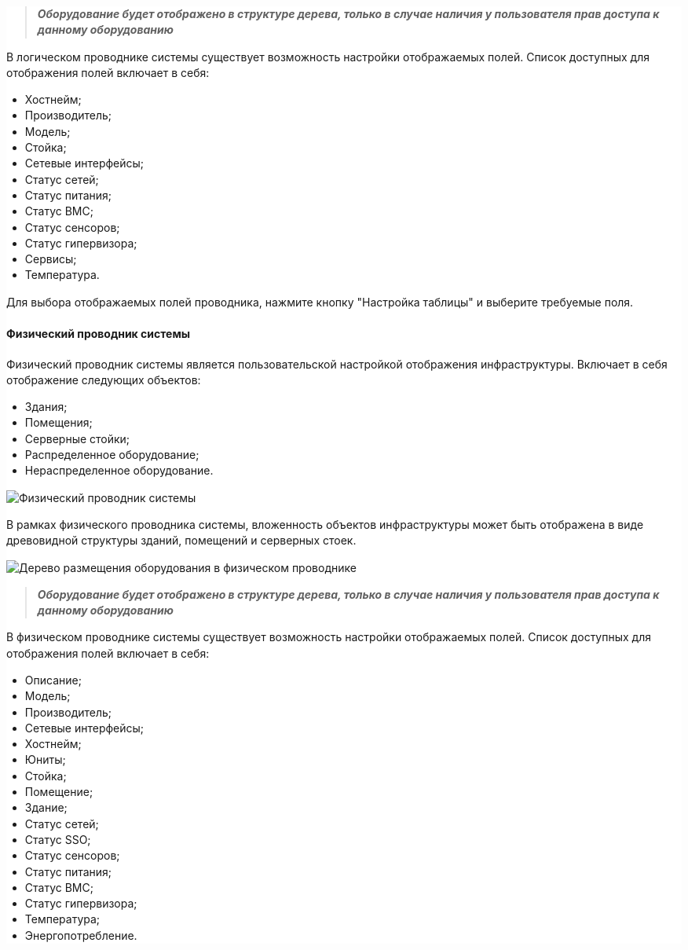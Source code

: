 > ***Оборудование будет отображено в структуре дерева, только в случае наличия у пользователя прав доступа к данному оборудованию***

В логическом проводнике системы существует возможность настройки отображаемых полей. 
Список доступных для отображения полей включает в себя: 

* Хостнейм;
* Производитель;
* Модель;
* Стойка;
* Сетевые интерфейсы;
* Статус сетей;
* Статус питания;
* Статус BMC;
* Статус сенсоров;
* Статус гипервизора;
* Сервисы;
* Температура.

Для выбора отображаемых полей проводника, нажмите кнопку "Настройка таблицы" и выберите требуемые поля. 

#### Физический проводник системы

Физический проводник системы является пользовательской настройкой отображения инфраструктуры. Включает в себя отображение следующих объектов: 

* Здания;  
* Помещения; 
* Серверные стойки; 
* Распределенное оборудование; 
* Нераспределенное оборудование.  

![Физический проводник системы](./media/EMS_user_guide_files/EMS_phys_view.png "Физический проводник системы")

В рамках физического проводника системы, вложенность объектов инфраструктуры может быть отображена в виде древовидной структуры зданий, помещений и серверных стоек. 

![Дерево размещения оборудования в физическом проводнике](./media/EMS_user_guide_files/EMS_phys_view_tree.png "Дерево размещения оборудования в физическом проводнике")

> ***Оборудование будет отображено в структуре дерева, только в случае наличия у пользователя прав доступа к данному оборудованию***

В физическом проводнике системы существует возможность настройки отображаемых полей. 
Список доступных для отображения полей включает в себя: 

* Описание; 
* Модель; 
* Производитель; 
* Сетевые интерфейсы; 
* Хостнейм; 
* Юниты; 
* Стойка; 
* Помещение; 
* Здание; 
* Статус сетей; 
* Статус SSO; 
* Статус сенсоров; 
* Статус питания; 
* Статус BMC; 
* Статус гипервизора; 
* Температура; 
* Энергопотребление.
